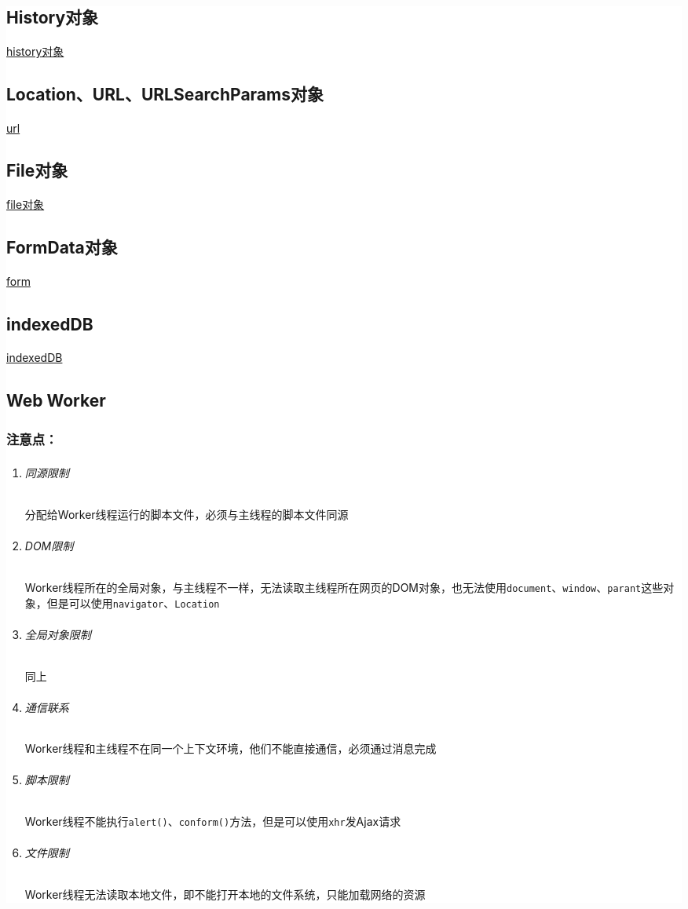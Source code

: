 ## History对象

[history对象](https://wangdoc.com/javascript/bom/history.html)



## Location、URL、URLSearchParams对象

[url](https://wangdoc.com/javascript/bom/location.html)



## File对象

[file对象](https://wangdoc.com/javascript/bom/file.html)



## FormData对象

[form](https://wangdoc.com/javascript/bom/form.html)



## indexedDB

[indexedDB](https://wangdoc.com/javascript/bom/indexeddb.html)



## Web Worker

### 注意点：

1. ###### 同源限制

   分配给Worker线程运行的脚本文件，必须与主线程的脚本文件同源

2. ###### DOM限制

   Worker线程所在的全局对象，与主线程不一样，无法读取主线程所在网页的DOM对象，也无法使用`document`、`window`、`parant`这些对象，但是可以使用`navigator`、`Location`

3. ###### 全局对象限制

   同上

4. ###### 通信联系

   Worker线程和主线程不在同一个上下文环境，他们不能直接通信，必须通过消息完成

5. ###### 脚本限制

   Worker线程不能执行`alert()`、`conform()`方法，但是可以使用`xhr`发Ajax请求

6. ###### 文件限制

   Worker线程无法读取本地文件，即不能打开本地的文件系统，只能加载网络的资源
